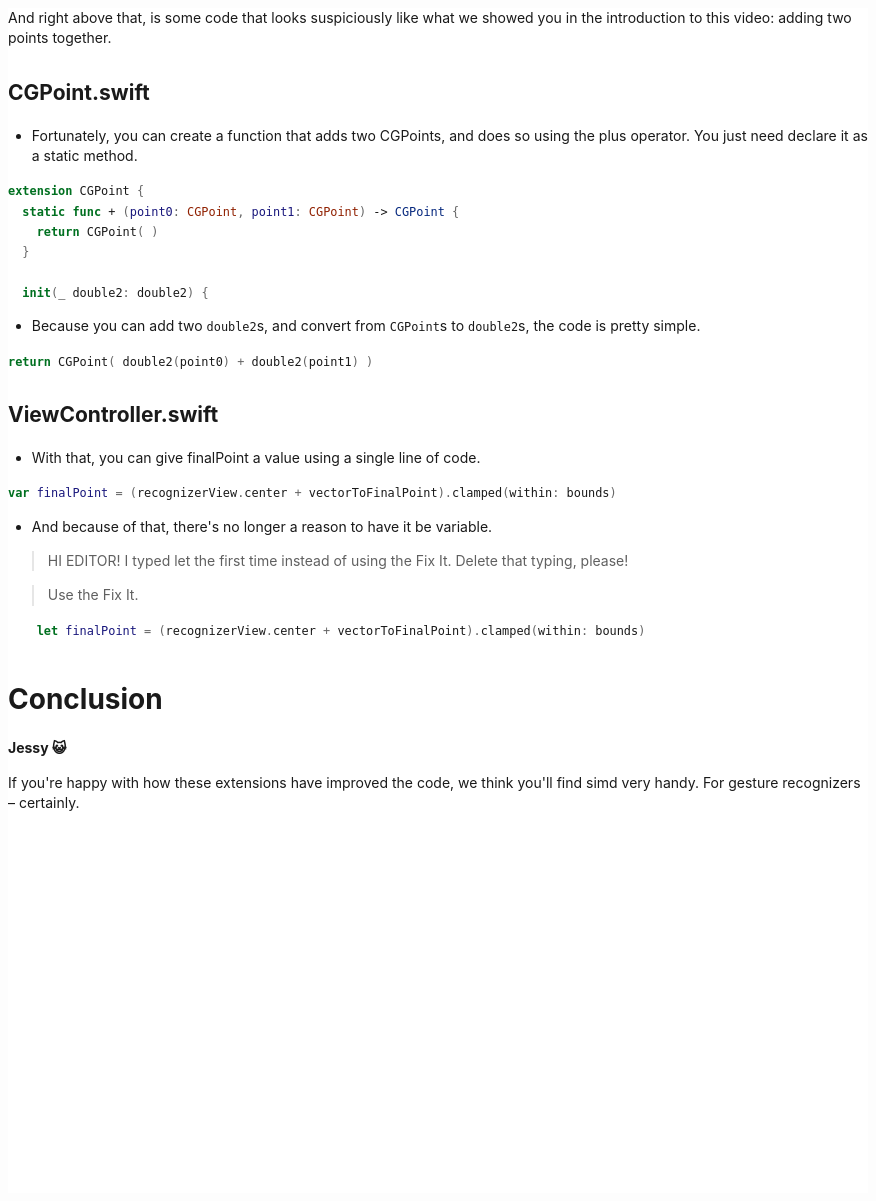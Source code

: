 And right above that, is some code that looks suspiciously like what we showed you in the introduction to this video: adding two points together.

## CGPoint.swift

* Fortunately, you can create a function that adds two CGPoints, and does so using the plus operator. You just need declare it as a static method.

```swift
extension CGPoint {
  static func + (point0: CGPoint, point1: CGPoint) -> CGPoint {
    return CGPoint( )
  }

  init(_ double2: double2) {
```

* Because you can add two `double2`s, and convert from `CGPoint`s to `double2`s, the code is pretty simple.

```swift
return CGPoint( double2(point0) + double2(point1) )
```

## ViewController.swift

* With that, you can give finalPoint a value using a single line of code.

```swift
var finalPoint = (recognizerView.center + vectorToFinalPoint).clamped(within: bounds)
```

* And because of that, there's no longer a reason to have it be variable.

> HI EDITOR! I typed let the first time instead of using the Fix It. Delete that typing, please!

> Use the Fix It.

```swift
    let finalPoint = (recognizerView.center + vectorToFinalPoint).clamped(within: bounds)
```

# Conclusion

**Jessy 😺**

If you're happy with how these extensions have improved the code, we think you'll find simd very handy. For gesture recognizers – certainly.

```



















```
